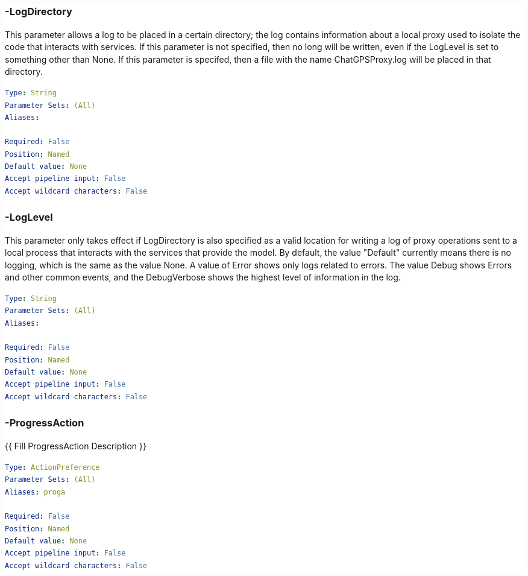 ### -LogDirectory
This parameter allows a log to be placed in a certain directory; the log contains information about a local proxy used to isolate the code that interacts with services.
If this parameter is not specified, then no long will be written, even if the LogLevel is set to something other than None.
If this parameter is specifed, then a file with the name ChatGPSProxy.log will be placed in that directory.

```yaml
Type: String
Parameter Sets: (All)
Aliases:

Required: False
Position: Named
Default value: None
Accept pipeline input: False
Accept wildcard characters: False
```

### -LogLevel
This parameter only takes effect if LogDirectory is also specified as a valid location for writing a log of proxy operations sent to a local process that interacts with the services that provide the model.
By default, the value "Default" currently means there is no logging, which is the same as the value None.
A value of Error shows only logs related to errors.
The value Debug shows Errors and other common events, and the DebugVerbose shows the highest level of information in the log.

```yaml
Type: String
Parameter Sets: (All)
Aliases:

Required: False
Position: Named
Default value: None
Accept pipeline input: False
Accept wildcard characters: False
```

### -ProgressAction
{{ Fill ProgressAction Description }}

```yaml
Type: ActionPreference
Parameter Sets: (All)
Aliases: proga

Required: False
Position: Named
Default value: None
Accept pipeline input: False
Accept wildcard characters: False
```
